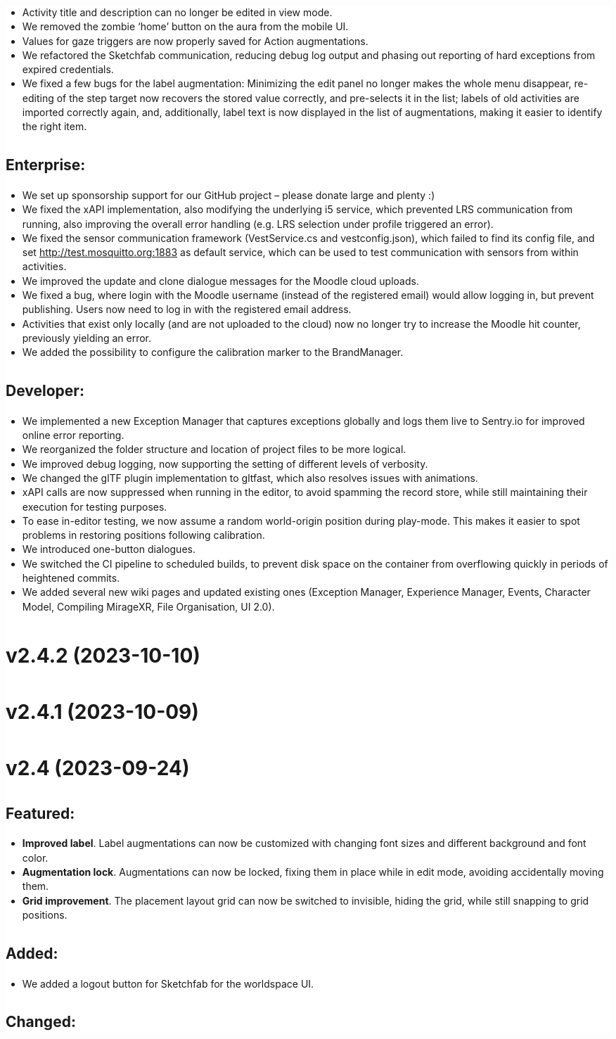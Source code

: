 - Activity title and description can no longer be edited in view mode.
- We removed the zombie ‘home’ button on the aura from the mobile UI.
- Values for gaze triggers are now properly saved for Action augmentations. 
- We refactored the Sketchfab communication, reducing debug log output and phasing out reporting of hard exceptions from expired credentials.
- We fixed a few bugs for the label augmentation: Minimizing the edit panel no longer makes the whole menu disappear, re-editing of the step target now recovers the stored value correctly, and pre-selects it in the list; labels of old activities are imported correctly again, and,  additionally, label text is now displayed in the list of augmentations, making it easier to identify the right item.
## Enterprise:
- We set up sponsorship support for our GitHub project – please donate large and plenty :)
- We fixed the xAPI implementation, also modifying the underlying i5 service, which prevented LRS communication from running, also improving the overall error handling (e.g. LRS selection under profile triggered an error). 
- We fixed the sensor communication framework (VestService.cs and vestconfig.json), which failed to find its config file, and set http://test.mosquitto.org:1883 as default service, which can be used to test communication with sensors from within activities. 
- We improved the update and clone dialogue messages for the Moodle cloud uploads.
- We fixed a bug, where login with the Moodle username (instead of the registered email) would allow logging in, but prevent publishing. Users now need to log in with the registered email address.
- Activities that exist only locally (and are not uploaded to the cloud) now no longer try to increase the Moodle hit counter, previously yielding an error.
- We added the possibility to configure the calibration marker to the BrandManager.
## Developer:
- We implemented a new Exception Manager that captures exceptions globally and logs them live to Sentry.io for improved online error reporting.
- We reorganized the folder structure and location of project files to be more logical.
- We improved debug logging, now supporting the setting of different levels of verbosity.
- We changed the glTF plugin implementation to gltfast, which also resolves issues with animations.
- xAPI calls are now suppressed when running in the editor, to avoid spamming the record store, while still maintaining their execution for testing purposes.
- To ease in-editor testing, we now assume a random world-origin position during play-mode. This makes it easier to spot problems in restoring positions following calibration.
- We introduced one-button dialogues.
- We switched the CI pipeline to scheduled builds, to prevent disk space on the container from overflowing quickly in periods of heightened commits.
- We added several new wiki pages and updated existing ones (Exception Manager, Experience Manager, Events, Character Model, Compiling MirageXR, File Organisation, UI 2.0).

# v2.4.2 (2023-10-10)
# v2.4.1 (2023-10-09)
# v2.4 (2023-09-24)

## Featured:
- **Improved label**. Label augmentations can now be customized with changing font sizes and different background and font color.
- **Augmentation lock**. Augmentations can now be locked, fixing them in place while in edit mode, avoiding accidentally moving them. 
- **Grid improvement**. The placement layout grid can now be switched to invisible, hiding the grid, while still snapping to grid positions.
## Added:
- We added a logout button for Sketchfab for the worldspace UI.
## Changed:
